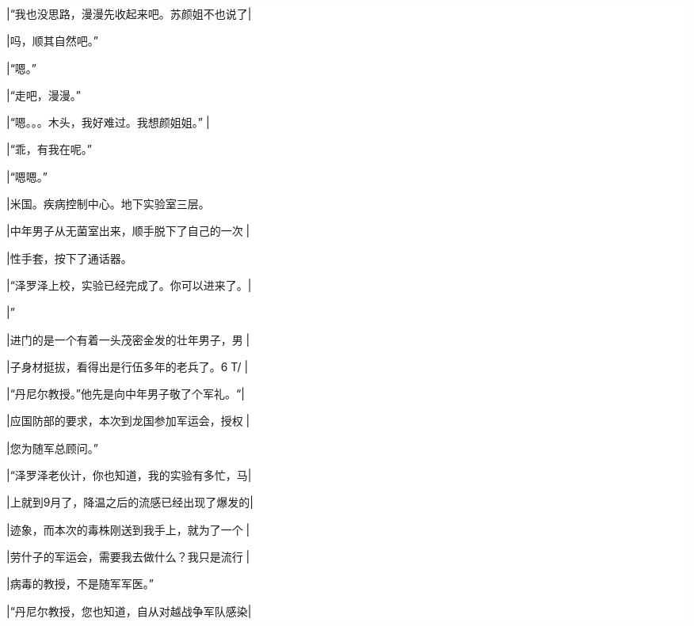 |“我也没思路，漫漫先收起来吧。苏颜姐不也说了|

|吗，顺其自然吧。”

|“嗯。”

|“走吧，漫漫。”

|“嗯。。。木头，我好难过。我想颜姐姐。”     |

|“乖，有我在呢。”

|“嗯嗯。”

|米国。疾病控制中心。地下实验室三层。

|中年男子从无菌室出来，顺手脱下了自己的一次 |

|性手套，按下了通话器。

|“泽罗泽上校，实验已经完成了。你可以进来了。|

|”

|进门的是一个有着一头茂密金发的壮年男子，男 |

|子身材挺拔，看得出是行伍多年的老兵了。6 T/ |

|“丹尼尔教授。”他先是向中年男子敬了个军礼。“|

|应国防部的要求，本次到龙国参加军运会，授权 |

|您为随军总顾问。”

|“泽罗泽老伙计，你也知道，我的实验有多忙，马|

|上就到9月了，降温之后的流感已经出现了爆发的|

|迹象，而本次的毒株刚送到我手上，就为了一个 |

|劳什子的军运会，需要我去做什么？我只是流行 |

|病毒的教授，不是随军军医。”

|“丹尼尔教授，您也知道，自从对越战争军队感染|
